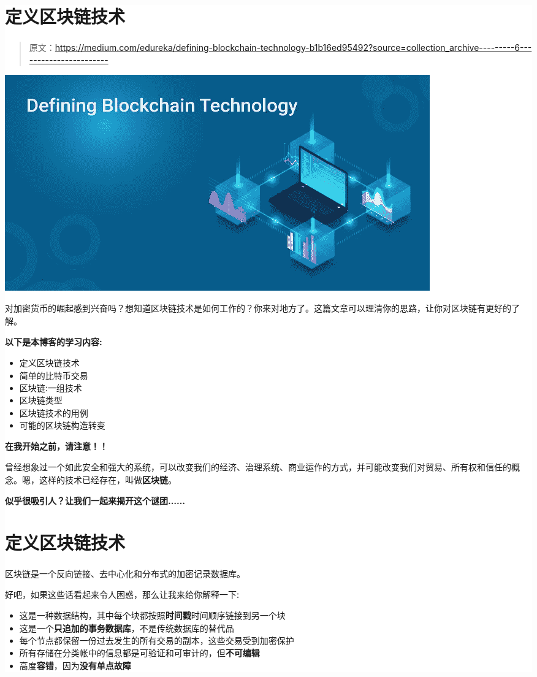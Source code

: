 # 定义区块链技术

> 原文：<https://medium.com/edureka/defining-blockchain-technology-b1b16ed95492?source=collection_archive---------6----------------------->

![](img/202e55234bbf4a7b41582d0c520d6b6f.png)

对加密货币的崛起感到兴奋吗？想知道区块链技术是如何工作的？你来对地方了。这篇文章可以理清你的思路，让你对区块链有更好的了解。

**以下是本博客的学习内容:**

*   定义区块链技术
*   简单的比特币交易
*   区块链:一组技术
*   区块链类型
*   区块链技术的用例
*   可能的区块链构造转变

**在我开始之前，请注意！！**

曾经想象过一个如此安全和强大的系统，可以改变我们的经济、治理系统、商业运作的方式，并可能改变我们对贸易、所有权和信任的概念。嗯，这样的技术已经存在，叫做**区块链**。

**似乎很吸引人？让我们一起来揭开这个谜团……**

# 定义区块链技术

区块链是一个反向链接、去中心化和分布式的加密记录数据库。

好吧，如果这些话看起来令人困惑，那么让我来给你解释一下:

*   这是一种数据结构，其中每个块都按照**时间戳**时间顺序链接到另一个块
*   这是一个**只追加的事务数据库**，不是传统数据库的替代品
*   每个节点都保留一份过去发生的所有交易的副本，这些交易受到加密保护
*   所有存储在分类帐中的信息都是可验证和可审计的，但**不可编辑**
*   高度**容错**，因为**没有单点故障**
